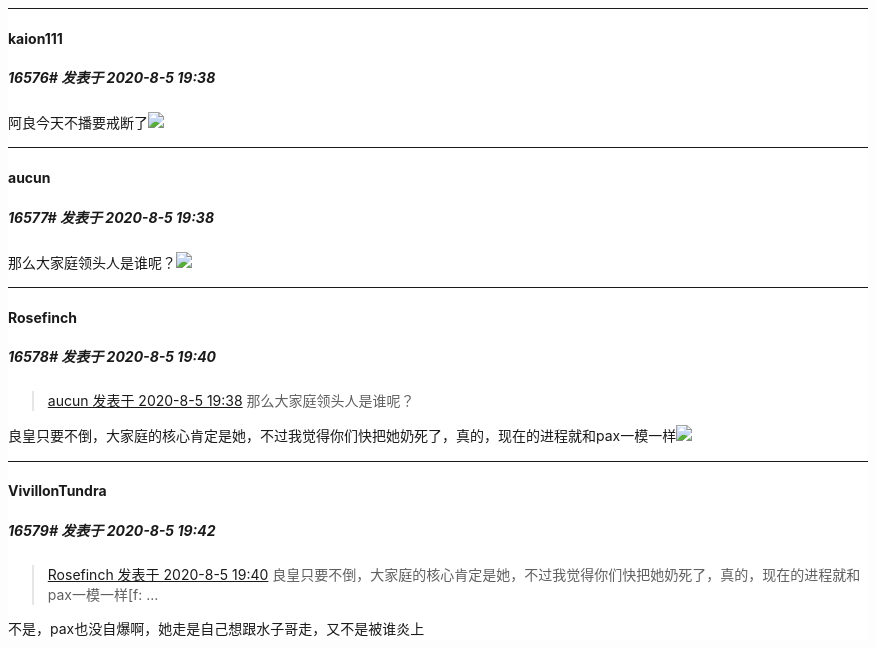 




-----

####  kaion111  
##### 16576#       发表于 2020-8-5 19:38




阿良今天不播要戒断了<img src="https://static.saraba1st.com/image/smiley/face2017/210.gif" referrerpolicy="no-referrer">







-----

####  aucun  
##### 16577#       发表于 2020-8-5 19:38




那么大家庭领头人是谁呢？<img src="https://static.saraba1st.com/image/smiley/face2017/065.png" referrerpolicy="no-referrer">







-----

####  Rosefinch  
##### 16578#       发表于 2020-8-5 19:40



<blockquote><a href="httphttps://bbs.saraba1st.com/2b/forum.php?mod=redirect&amp;goto=findpost&amp;pid=48328136&amp;ptid=1950425" target="_blank">aucun 发表于 2020-8-5 19:38</a>
那么大家庭领头人是谁呢？</blockquote>
良皇只要不倒，大家庭的核心肯定是她，不过我觉得你们快把她奶死了，真的，现在的进程就和pax一模一样<img src="https://static.saraba1st.com/image/smiley/face2017/001.png" referrerpolicy="no-referrer">







-----

####  VivillonTundra  
##### 16579#       发表于 2020-8-5 19:42



<blockquote><a href="httphttps://bbs.saraba1st.com/2b/forum.php?mod=redirect&amp;goto=findpost&amp;pid=48328155&amp;ptid=1950425" target="_blank">Rosefinch 发表于 2020-8-5 19:40</a>
良皇只要不倒，大家庭的核心肯定是她，不过我觉得你们快把她奶死了，真的，现在的进程就和pax一模一样[f: ...</blockquote>
不是，pax也没自爆啊，她走是自己想跟水子哥走，又不是被谁炎上
